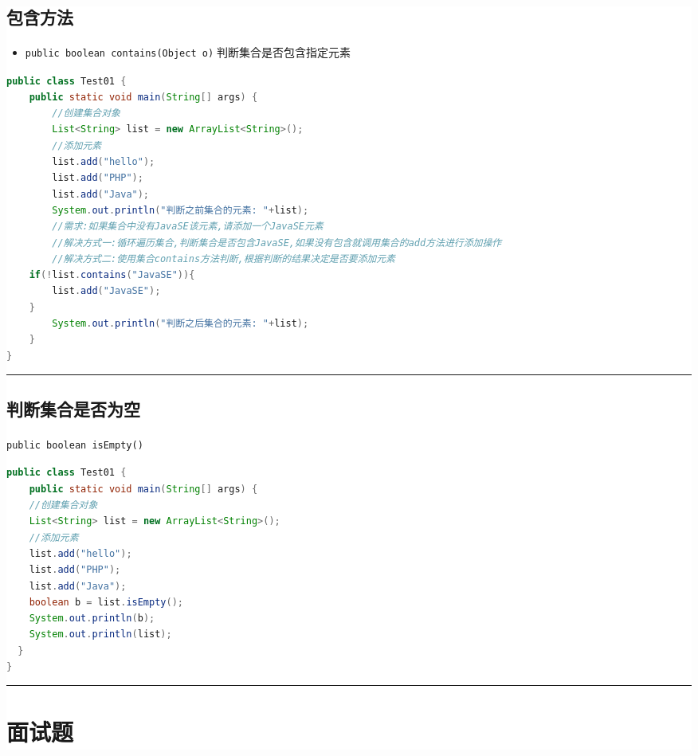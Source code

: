 ## 包含方法

- `public boolean contains(Object o)` 判断集合是否包含指定元素

```java
public class Test01 {
    public static void main(String[] args) {
        //创建集合对象
        List<String> list = new ArrayList<String>();
        //添加元素
        list.add("hello");
        list.add("PHP");
        list.add("Java");
        System.out.println("判断之前集合的元素: "+list);
        //需求:如果集合中没有JavaSE该元素,请添加一个JavaSE元素
        //解决方式一:循环遍历集合,判断集合是否包含JavaSE,如果没有包含就调用集合的add方法进行添加操作
        //解决方式二:使用集合contains方法判断,根据判断的结果决定是否要添加元素
    if(!list.contains("JavaSE")){
        list.add("JavaSE");
    }
        System.out.println("判断之后集合的元素: "+list);
    }
}
```

------

## 判断集合是否为空

```
public boolean isEmpty()
```



```java
public class Test01 {
    public static void main(String[] args) {
    //创建集合对象
    List<String> list = new ArrayList<String>();
    //添加元素
    list.add("hello");
    list.add("PHP");
    list.add("Java");
    boolean b = list.isEmpty();
    System.out.println(b);
    System.out.println(list);
  }
}
```

------

# 面试题
